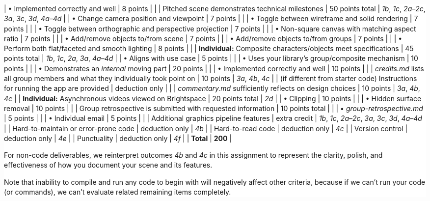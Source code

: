 | • Implemented correctly and well | 8 points | |
| Pitched scene demonstrates technical milestones | 50 points total | _1b_, _1c_, _2a_–_2c_, _3a_, _3c_, _3d_, _4a_–_4d_ |
| • Change camera position and viewpoint | 7 points | |
| • Toggle between wireframe and solid rendering | 7 points | |
| • Toggle between orthographic and perspective projection | 7 points | |
| • Non-square canvas with matching aspect ratio | 7 points | |
| • Add/remove objects to/from scene | 7 points | |
| • Add/remove objects to/from groups | 7 points | |
| • Perform both flat/faceted and smooth lighting | 8 points | |
| **Individual:** Composite characters/objects meet specifications | 45 points total | _1b_, _1c_, _2a_, _3a_, _4a_–_4d_ |
| • Aligns with use case | 5 points | |
| • Uses your library’s group/composite mechanism | 10 points | |
| • Demonstrates an _internal_ moving part | 20 points | |
| • Implemented correctly and well | 10 points | |
| _credits.md_ lists all group members and what they individually took point on | 10 points | _3a_, _4b_, _4c_ |
| (if different from starter code) Instructions for running the app are provided | deduction only | |
| _commentary.md_ sufficiently reflects on design choices | 10 points | _3a_, _4b_, _4c_ |
| **Individual:** Asynchronous videos viewed on Brightspace | 20 points total | _2d_ |
| • Clipping | 10 points | |
| • Hidden surface removal | 10 points | |
| Group retrospective is submitted with requested information | 10 points total | |
| • _group-retrospective.md_ | 5 points | |
| • Individual email | 5 points | |
| Additional graphics pipeline features | extra credit | _1b_, _1c_, _2a_–_2c_, _3a_, _3c_, _3d_, _4a_–_4d_ |
| Hard-to-maintain or error-prone code | deduction only | _4b_ |
| Hard-to-read code | deduction only | _4c_ |
| Version control | deduction only | _4e_ |
| Punctuality | deduction only | _4f_ |
| **Total** | **200** |

For non-code deliverables, we reinterpret outcomes _4b_ and _4c_ in this assignment to represent the clarity, polish, and effectiveness of how you document your scene and its features.

Note that inability to compile and run any code to begin with will negatively affect other criteria, because if we can’t run your code (or commands), we can’t evaluate related remaining items completely.
